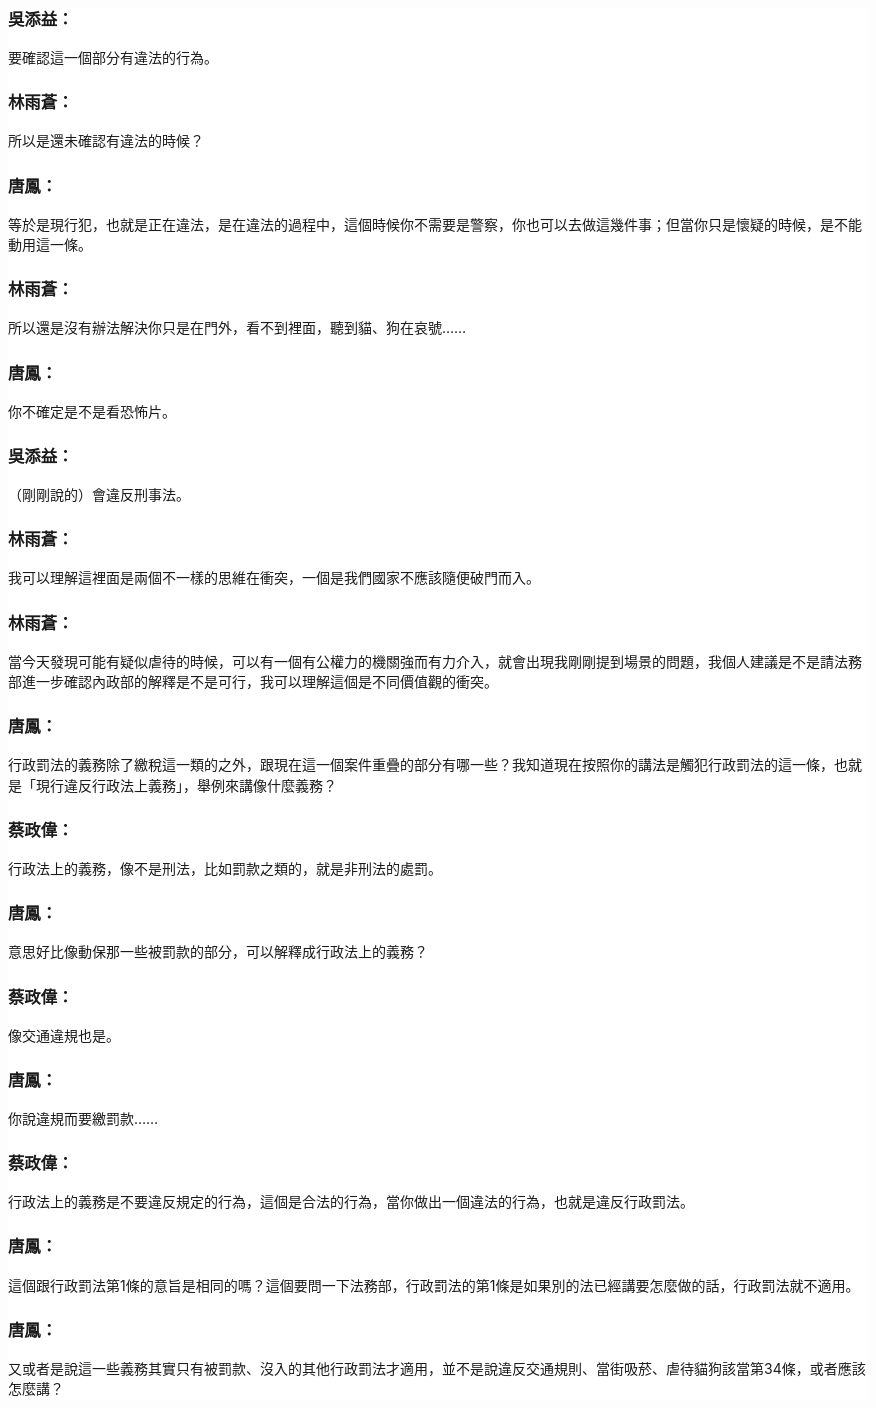 ### 吳添益：
要確認這一個部分有違法的行為。

### 林雨蒼：
所以是還未確認有違法的時候？

### 唐鳳：
等於是現行犯，也就是正在違法，是在違法的過程中，這個時候你不需要是警察，你也可以去做這幾件事；但當你只是懷疑的時候，是不能動用這一條。

### 林雨蒼：
所以還是沒有辦法解決你只是在門外，看不到裡面，聽到貓、狗在哀號……

### 唐鳳：
你不確定是不是看恐怖片。

### 吳添益：
（剛剛說的）會違反刑事法。

### 林雨蒼：
我可以理解這裡面是兩個不一樣的思維在衝突，一個是我們國家不應該隨便破門而入。

### 林雨蒼：
當今天發現可能有疑似虐待的時候，可以有一個有公權力的機關強而有力介入，就會出現我剛剛提到場景的問題，我個人建議是不是請法務部進一步確認內政部的解釋是不是可行，我可以理解這個是不同價值觀的衝突。

### 唐鳳：
行政罰法的義務除了繳稅這一類的之外，跟現在這一個案件重疊的部分有哪一些？我知道現在按照你的講法是觸犯行政罰法的這一條，也就是「現行違反行政法上義務」，舉例來講像什麼義務？

### 蔡政偉：
行政法上的義務，像不是刑法，比如罰款之類的，就是非刑法的處罰。

### 唐鳳：
意思好比像動保那一些被罰款的部分，可以解釋成行政法上的義務？

### 蔡政偉：
像交通違規也是。

### 唐鳳：
你說違規而要繳罰款……

### 蔡政偉：
行政法上的義務是不要違反規定的行為，這個是合法的行為，當你做出一個違法的行為，也就是違反行政罰法。

### 唐鳳：
這個跟行政罰法第1條的意旨是相同的嗎？這個要問一下法務部，行政罰法的第1條是如果別的法已經講要怎麼做的話，行政罰法就不適用。

### 唐鳳：
又或者是說這一些義務其實只有被罰款、沒入的其他行政罰法才適用，並不是說違反交通規則、當街吸菸、虐待貓狗該當第34條，或者應該怎麼講？
